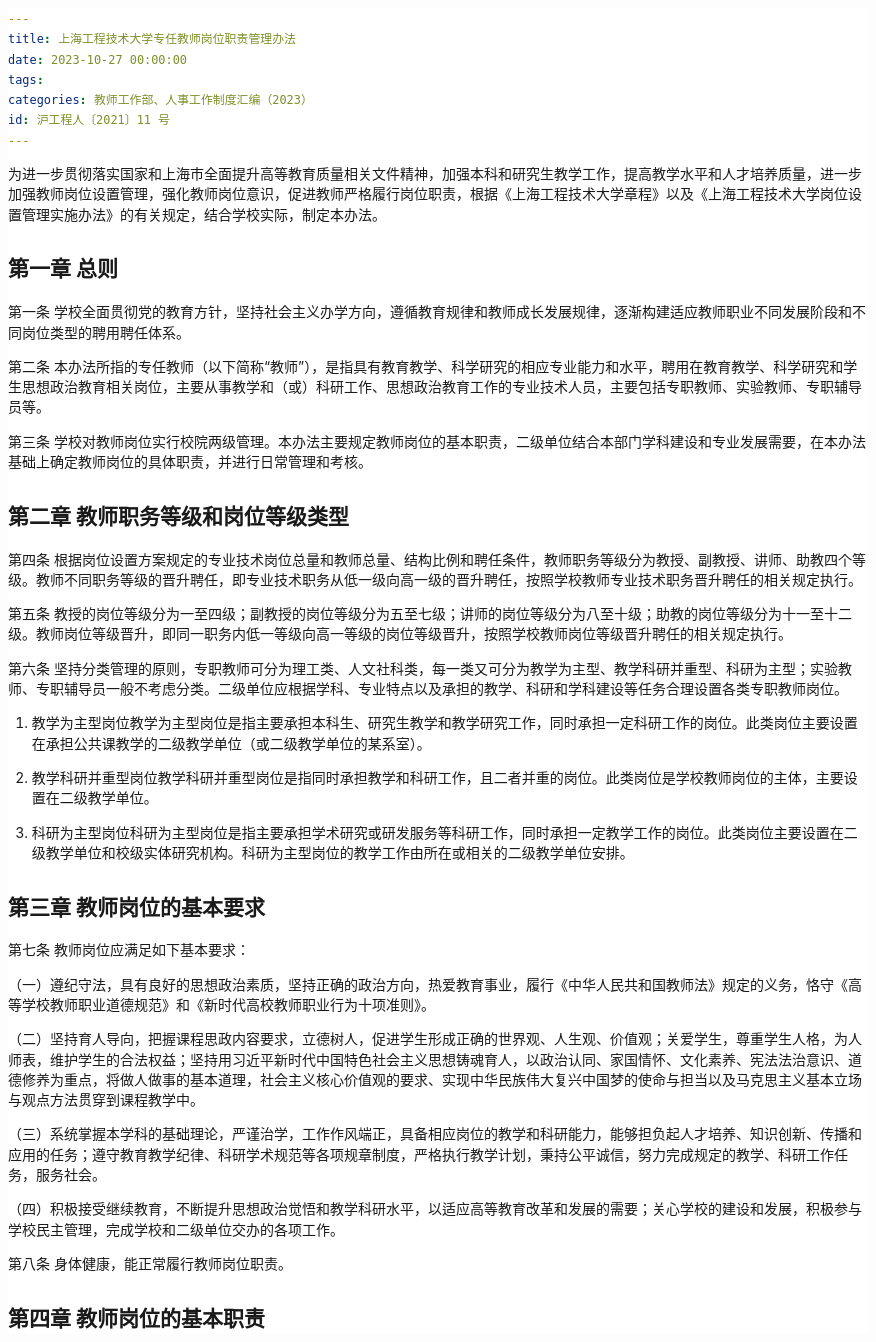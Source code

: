 ```yaml
---
title: 上海工程技术大学专任教师岗位职责管理办法
date: 2023-10-27 00:00:00
tags:
categories: 教师工作部、人事工作制度汇编（2023）
id: 沪工程人〔2021〕11 号
---
```


为进一步贯彻落实国家和上海市全面提升高等教育质量相关文件精神，加强本科和研究生教学工作，提高教学水平和人才培养质量，进一步加强教师岗位设置管理，强化教师岗位意识，促进教师严格履行岗位职责，根据《上海工程技术大学章程》以及《上海工程技术大学岗位设置管理实施办法》的有关规定，结合学校实际，制定本办法。

## 第一章 总则

第一条 学校全面贯彻党的教育方针，坚持社会主义办学方向，遵循教育规律和教师成长发展规律，逐渐构建适应教师职业不同发展阶段和不同岗位类型的聘用聘任体系。

第二条 本办法所指的专任教师（以下简称“教师”），是指具有教育教学、科学研究的相应专业能力和水平，聘用在教育教学、科学研究和学生思想政治教育相关岗位，主要从事教学和（或）科研工作、思想政治教育工作的专业技术人员，主要包括专职教师、实验教师、专职辅导员等。

第三条 学校对教师岗位实行校院两级管理。本办法主要规定教师岗位的基本职责，二级单位结合本部门学科建设和专业发展需要，在本办法基础上确定教师岗位的具体职责，并进行日常管理和考核。

## 第二章 教师职务等级和岗位等级类型

第四条 根据岗位设置方案规定的专业技术岗位总量和教师总量、结构比例和聘任条件，教师职务等级分为教授、副教授、讲师、助教四个等级。教师不同职务等级的晋升聘任，即专业技术职务从低一级向高一级的晋升聘任，按照学校教师专业技术职务晋升聘任的相关规定执行。

第五条 教授的岗位等级分为一至四级；副教授的岗位等级分为五至七级；讲师的岗位等级分为八至十级；助教的岗位等级分为十一至十二级。教师岗位等级晋升，即同一职务内低一等级向高一等级的岗位等级晋升，按照学校教师岗位等级晋升聘任的相关规定执行。

第六条 坚持分类管理的原则，专职教师可分为理工类、人文社科类，每一类又可分为教学为主型、教学科研并重型、科研为主型；实验教师、专职辅导员一般不考虑分类。二级单位应根据学科、专业特点以及承担的教学、科研和学科建设等任务合理设置各类专职教师岗位。

1. 教学为主型岗位教学为主型岗位是指主要承担本科生、研究生教学和教学研究工作，同时承担一定科研工作的岗位。此类岗位主要设置在承担公共课教学的二级教学单位（或二级教学单位的某系室）。

2. 教学科研并重型岗位教学科研并重型岗位是指同时承担教学和科研工作，且二者并重的岗位。此类岗位是学校教师岗位的主体，主要设置在二级教学单位。

3. 科研为主型岗位科研为主型岗位是指主要承担学术研究或研发服务等科研工作，同时承担一定教学工作的岗位。此类岗位主要设置在二级教学单位和校级实体研究机构。科研为主型岗位的教学工作由所在或相关的二级教学单位安排。

## 第三章 教师岗位的基本要求

第七条 教师岗位应满足如下基本要求：

（一）遵纪守法，具有良好的思想政治素质，坚持正确的政治方向，热爱教育事业，履行《中华人民共和国教师法》规定的义务，恪守《高等学校教师职业道德规范》和《新时代高校教师职业行为十项准则》。

（二）坚持育人导向，把握课程思政内容要求，立德树人，促进学生形成正确的世界观、人生观、价值观；关爱学生，尊重学生人格，为人师表，维护学生的合法权益；坚持用习近平新时代中国特色社会主义思想铸魂育人，以政治认同、家国情怀、文化素养、宪法法治意识、道德修养为重点，将做人做事的基本道理，社会主义核心价值观的要求、实现中华民族伟大复兴中国梦的使命与担当以及马克思主义基本立场与观点方法贯穿到课程教学中。

（三）系统掌握本学科的基础理论，严谨治学，工作作风端正，具备相应岗位的教学和科研能力，能够担负起人才培养、知识创新、传播和应用的任务；遵守教育教学纪律、科研学术规范等各项规章制度，严格执行教学计划，秉持公平诚信，努力完成规定的教学、科研工作任务，服务社会。

（四）积极接受继续教育，不断提升思想政治觉悟和教学科研水平，以适应高等教育改革和发展的需要；关心学校的建设和发展，积极参与学校民主管理，完成学校和二级单位交办的各项工作。

第八条 身体健康，能正常履行教师岗位职责。

## 第四章 教师岗位的基本职责
